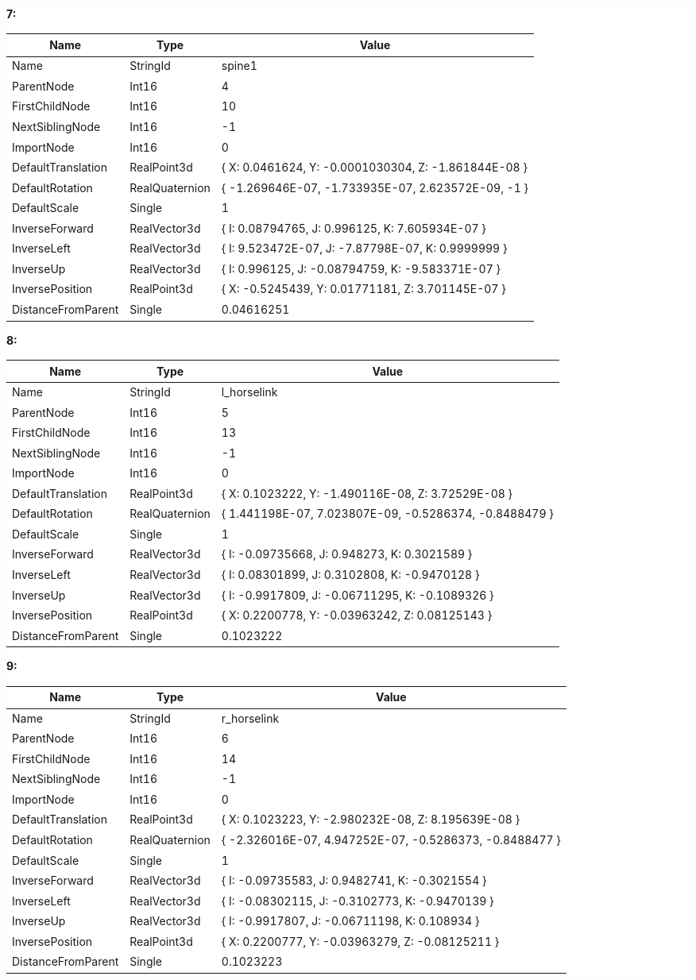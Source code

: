 
**7:**

Name	| Type	| Value
---	|---	|---	|
Name	|StringId	|spine1
ParentNode	|Int16	|4
FirstChildNode	|Int16	|10
NextSiblingNode	|Int16	|-1
ImportNode	|Int16	|0
DefaultTranslation	|RealPoint3d	|{ X: 0.0461624, Y: -0.0001030304, Z: -1.861844E-08 }
DefaultRotation	|RealQuaternion	|{ -1.269646E-07, -1.733935E-07, 2.623572E-09, -1 }
DefaultScale	|Single	|1
InverseForward	|RealVector3d	|{ I: 0.08794765, J: 0.996125, K: 7.605934E-07 }
InverseLeft	|RealVector3d	|{ I: 9.523472E-07, J: -7.87798E-07, K: 0.9999999 }
InverseUp	|RealVector3d	|{ I: 0.996125, J: -0.08794759, K: -9.583371E-07 }
InversePosition	|RealPoint3d	|{ X: -0.5245439, Y: 0.01771181, Z: 3.701145E-07 }
DistanceFromParent	|Single	|0.04616251


**8:**

Name	| Type	| Value
---	|---	|---	|
Name	|StringId	|l_horselink
ParentNode	|Int16	|5
FirstChildNode	|Int16	|13
NextSiblingNode	|Int16	|-1
ImportNode	|Int16	|0
DefaultTranslation	|RealPoint3d	|{ X: 0.1023222, Y: -1.490116E-08, Z: 3.72529E-08 }
DefaultRotation	|RealQuaternion	|{ 1.441198E-07, 7.023807E-09, -0.5286374, -0.8488479 }
DefaultScale	|Single	|1
InverseForward	|RealVector3d	|{ I: -0.09735668, J: 0.948273, K: 0.3021589 }
InverseLeft	|RealVector3d	|{ I: 0.08301899, J: 0.3102808, K: -0.9470128 }
InverseUp	|RealVector3d	|{ I: -0.9917809, J: -0.06711295, K: -0.1089326 }
InversePosition	|RealPoint3d	|{ X: 0.2200778, Y: -0.03963242, Z: 0.08125143 }
DistanceFromParent	|Single	|0.1023222


**9:**

Name	| Type	| Value
---	|---	|---	|
Name	|StringId	|r_horselink
ParentNode	|Int16	|6
FirstChildNode	|Int16	|14
NextSiblingNode	|Int16	|-1
ImportNode	|Int16	|0
DefaultTranslation	|RealPoint3d	|{ X: 0.1023223, Y: -2.980232E-08, Z: 8.195639E-08 }
DefaultRotation	|RealQuaternion	|{ -2.326016E-07, 4.947252E-07, -0.5286373, -0.8488477 }
DefaultScale	|Single	|1
InverseForward	|RealVector3d	|{ I: -0.09735583, J: 0.9482741, K: -0.3021554 }
InverseLeft	|RealVector3d	|{ I: -0.08302115, J: -0.3102773, K: -0.9470139 }
InverseUp	|RealVector3d	|{ I: -0.9917807, J: -0.06711198, K: 0.108934 }
InversePosition	|RealPoint3d	|{ X: 0.2200777, Y: -0.03963279, Z: -0.08125211 }
DistanceFromParent	|Single	|0.1023223
